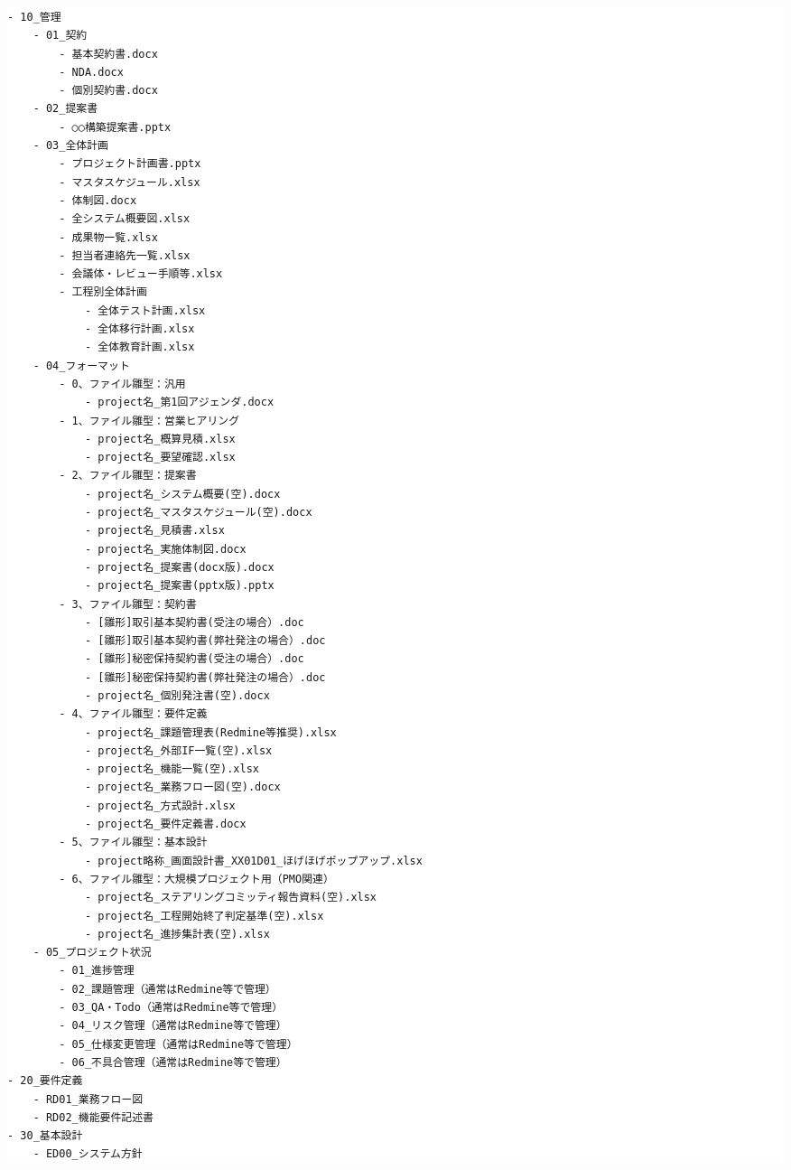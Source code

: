 ```text
- 10_管理
    - 01_契約
        - 基本契約書.docx
        - NDA.docx
        - 個別契約書.docx
    - 02_提案書
        - ○○構築提案書.pptx
    - 03_全体計画
        - プロジェクト計画書.pptx
        - マスタスケジュール.xlsx
        - 体制図.docx
        - 全システム概要図.xlsx
        - 成果物一覧.xlsx
        - 担当者連絡先一覧.xlsx
        - 会議体・レビュー手順等.xlsx
        - 工程別全体計画
            - 全体テスト計画.xlsx
            - 全体移行計画.xlsx
            - 全体教育計画.xlsx
    - 04_フォーマット
        - 0、ファイル雛型：汎用
            - project名_第1回アジェンダ.docx
        - 1、ファイル雛型：営業ヒアリング
            - project名_概算見積.xlsx
            - project名_要望確認.xlsx
        - 2、ファイル雛型：提案書
            - project名_システム概要(空).docx
            - project名_マスタスケジュール(空).docx
            - project名_見積書.xlsx
            - project名_実施体制図.docx
            - project名_提案書(docx版).docx
            - project名_提案書(pptx版).pptx
        - 3、ファイル雛型：契約書
            - [雛形]取引基本契約書(受注の場合）.doc
            - [雛形]取引基本契約書(弊社発注の場合）.doc
            - [雛形]秘密保持契約書(受注の場合）.doc
            - [雛形]秘密保持契約書(弊社発注の場合）.doc
            - project名_個別発注書(空).docx
        - 4、ファイル雛型：要件定義
            - project名_課題管理表(Redmine等推奨).xlsx
            - project名_外部IF一覧(空).xlsx
            - project名_機能一覧(空).xlsx
            - project名_業務フロー図(空).docx
            - project名_方式設計.xlsx
            - project名_要件定義書.docx
        - 5、ファイル雛型：基本設計
            - project略称_画面設計書_XX01D01_ほげほげポップアップ.xlsx
        - 6、ファイル雛型：大規模プロジェクト用（PMO関連）
            - project名_ステアリングコミッティ報告資料(空).xlsx
            - project名_工程開始終了判定基準(空).xlsx
            - project名_進捗集計表(空).xlsx
    - 05_プロジェクト状況
        - 01_進捗管理
        - 02_課題管理（通常はRedmine等で管理）
        - 03_QA・Todo（通常はRedmine等で管理）
        - 04_リスク管理（通常はRedmine等で管理）
        - 05_仕様変更管理（通常はRedmine等で管理）
        - 06_不具合管理（通常はRedmine等で管理）
- 20_要件定義
    - RD01_業務フロー図
    - RD02_機能要件記述書
- 30_基本設計
    - ED00_システム方針
```